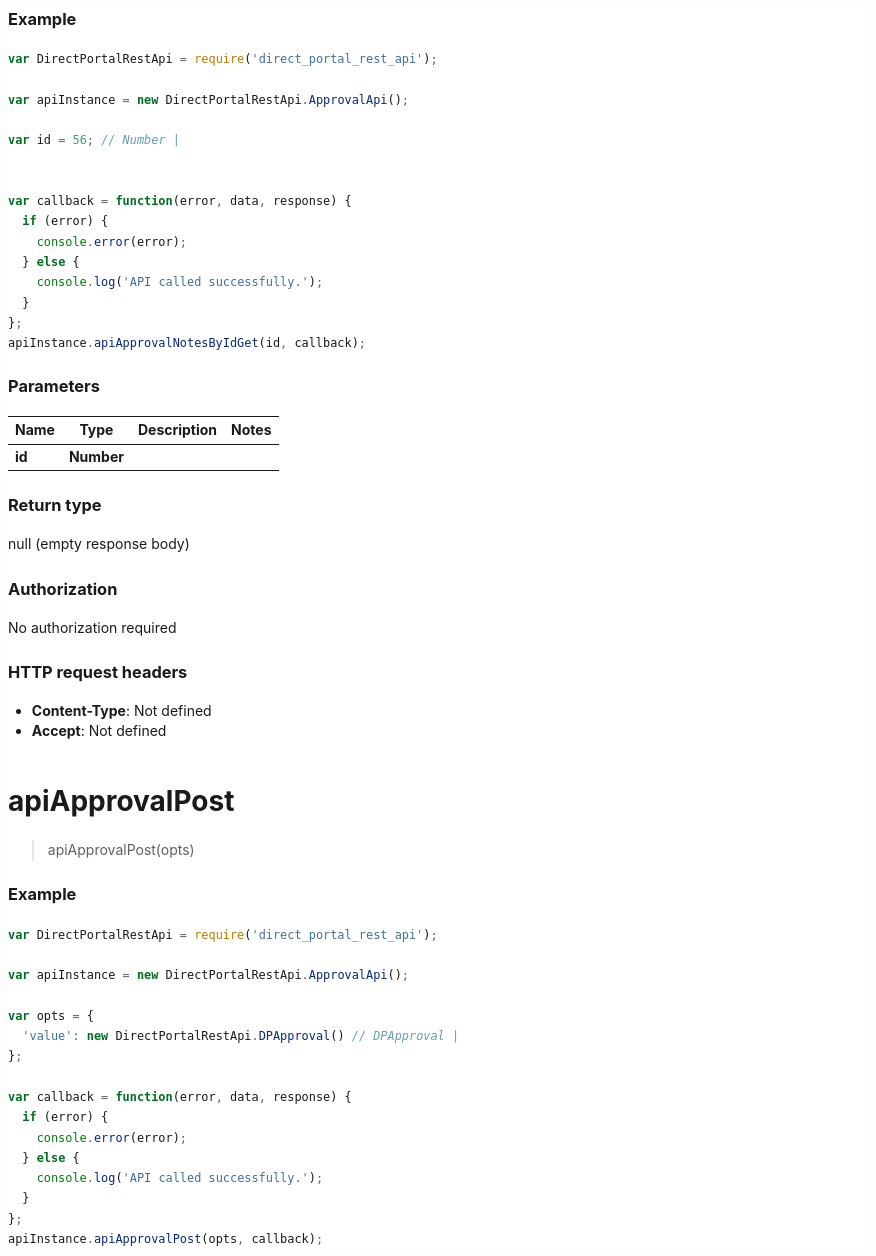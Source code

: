 

### Example
```javascript
var DirectPortalRestApi = require('direct_portal_rest_api');

var apiInstance = new DirectPortalRestApi.ApprovalApi();

var id = 56; // Number | 


var callback = function(error, data, response) {
  if (error) {
    console.error(error);
  } else {
    console.log('API called successfully.');
  }
};
apiInstance.apiApprovalNotesByIdGet(id, callback);
```

### Parameters

Name | Type | Description  | Notes
------------- | ------------- | ------------- | -------------
 **id** | **Number**|  | 

### Return type

null (empty response body)

### Authorization

No authorization required

### HTTP request headers

 - **Content-Type**: Not defined
 - **Accept**: Not defined

<a name="apiApprovalPost"></a>
# **apiApprovalPost**
> apiApprovalPost(opts)



### Example
```javascript
var DirectPortalRestApi = require('direct_portal_rest_api');

var apiInstance = new DirectPortalRestApi.ApprovalApi();

var opts = { 
  'value': new DirectPortalRestApi.DPApproval() // DPApproval | 
};

var callback = function(error, data, response) {
  if (error) {
    console.error(error);
  } else {
    console.log('API called successfully.');
  }
};
apiInstance.apiApprovalPost(opts, callback);
```